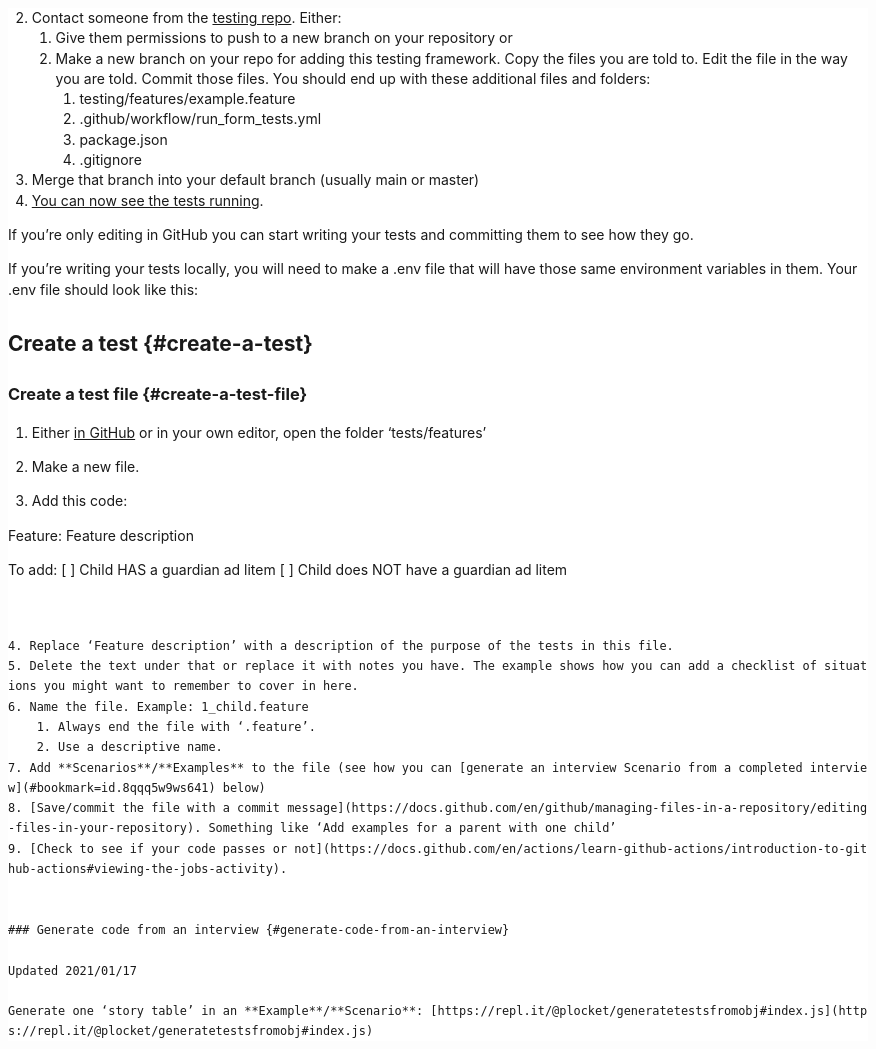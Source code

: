 


2. Contact someone from the [testing repo](https://github.com/plocket/docassemble-cucumber). Either:
    1. Give them permissions to push to a new branch on your repository or
    2. Make a new branch on your repo for adding this testing framework. Copy the files you are told to. Edit the file in the way you are told. Commit those files. You should end up with these additional files and folders:
        1. testing/features/example.feature
        2. .github/workflow/run_form_tests.yml
        3. package.json
        4. .gitignore
3. Merge that branch into your default branch (usually main or master)
4. [You can now see the tests running](https://docs.github.com/en/free-pro-team@latest/actions/learn-github-actions/introduction-to-github-actions#viewing-the-jobs-activity).

If you’re only editing in GitHub you can start writing your tests and committing them to see how they go.

If you’re writing your tests locally, you will need to make a .env file that will have those same environment variables in them. Your .env file should look like this:


## Create a test {#create-a-test}


### Create a test file {#create-a-test-file}



1. Either [in GitHub](https://docs.github.com/en/github/managing-files-in-a-repository/editing-files-in-your-repository) or in your own editor, open the folder ‘tests/features’
2. Make a new file.
3. Add this code:

    ```
Feature: Feature description

To add:
[ ] Child HAS a guardian ad litem
[ ] Child does NOT have a guardian ad litem


```


4. Replace ‘Feature description’ with a description of the purpose of the tests in this file.
5. Delete the text under that or replace it with notes you have. The example shows how you can add a checklist of situations you might want to remember to cover in here.
6. Name the file. Example: 1_child.feature
    1. Always end the file with ‘.feature’.
    2. Use a descriptive name.
7. Add **Scenarios**/**Examples** to the file (see how you can [generate an interview Scenario from a completed interview](#bookmark=id.8qqq5w9ws641) below)
8. [Save/commit the file with a commit message](https://docs.github.com/en/github/managing-files-in-a-repository/editing-files-in-your-repository). Something like ‘Add examples for a parent with one child’
9. [Check to see if your code passes or not](https://docs.github.com/en/actions/learn-github-actions/introduction-to-github-actions#viewing-the-jobs-activity).


### Generate code from an interview {#generate-code-from-an-interview}

Updated 2021/01/17

Generate one ‘story table’ in an **Example**/**Scenario**: [https://repl.it/@plocket/generatetestsfromobj#index.js](https://repl.it/@plocket/generatetestsfromobj#index.js)

```